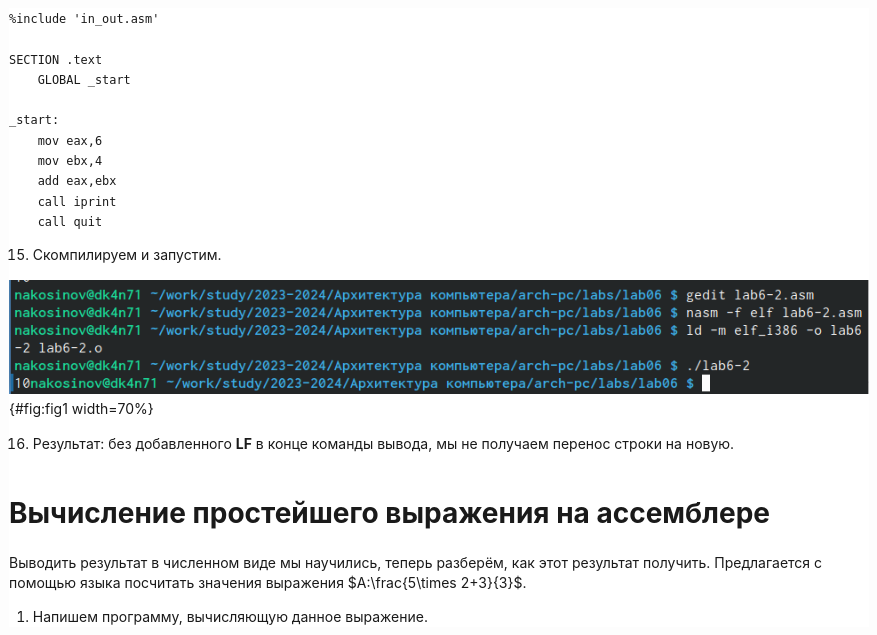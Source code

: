 
```
%include 'in_out.asm'

SECTION .text
	GLOBAL _start

_start:
	mov eax,6
	mov ebx,4
	add eax,ebx
	call iprint
	call quit
```

15. Скомпилируем и запустим.

![Результат исполнения](./image/11.png){#fig:fig1 width=70%}

16. Результат: без добавленного **LF** в конце команды вывода, мы не получаем перенос строки на новую.

# Вычисление простейшего выражения на ассемблере

Выводить результат в численном виде мы научились, теперь разберём, как этот результат получить. Предлагается с помощью языка посчитать значения выражения $A:\frac{5\times 2+3}{3}$.

1. Напишем программу, вычисляющую данное выражение.
